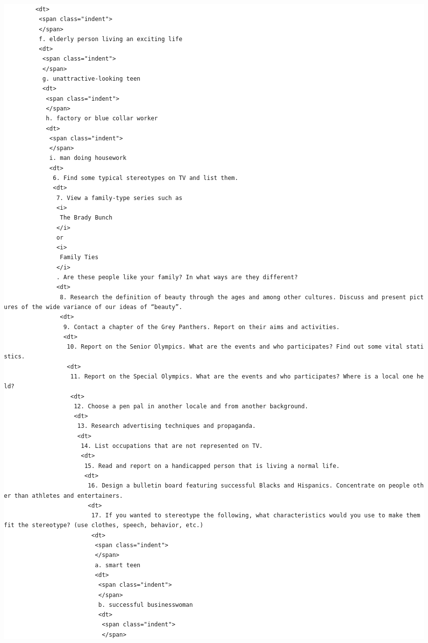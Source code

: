              <dt>
              <span class="indent">
              </span>
              f. elderly person living an exciting life
              <dt>
               <span class="indent">
               </span>
               g. unattractive-looking teen
               <dt>
                <span class="indent">
                </span>
                h. factory or blue collar worker
                <dt>
                 <span class="indent">
                 </span>
                 i. man doing housework
                 <dt>
                  6. Find some typical stereotypes on TV and list them.
                  <dt>
                   7. View a family-type series such as
                   <i>
                    The Brady Bunch
                   </i>
                   or
                   <i>
                    Family Ties
                   </i>
                   . Are these people like your family? In what ways are they different?
                   <dt>
                    8. Research the definition of beauty through the ages and among other cultures. Discuss and present pictures of the wide variance of our ideas of “beauty”.
                    <dt>
                     9. Contact a chapter of the Grey Panthers. Report on their aims and activities.
                     <dt>
                      10. Report on the Senior Olympics. What are the events and who participates? Find out some vital statistics.
                      <dt>
                       11. Report on the Special Olympics. What are the events and who participates? Where is a local one held?
                       <dt>
                        12. Choose a pen pal in another locale and from another background.
                        <dt>
                         13. Research advertising techniques and propaganda.
                         <dt>
                          14. List occupations that are not represented on TV.
                          <dt>
                           15. Read and report on a handicapped person that is living a normal life.
                           <dt>
                            16. Design a bulletin board featuring successful Blacks and Hispanics. Concentrate on people other than athletes and entertainers.
                            <dt>
                             17. If you wanted to stereotype the following, what characteristics would you use to make them fit the stereotype? (use clothes, speech, behavior, etc.)
                             <dt>
                              <span class="indent">
                              </span>
                              a. smart teen
                              <dt>
                               <span class="indent">
                               </span>
                               b. successful businesswoman
                               <dt>
                                <span class="indent">
                                </span>